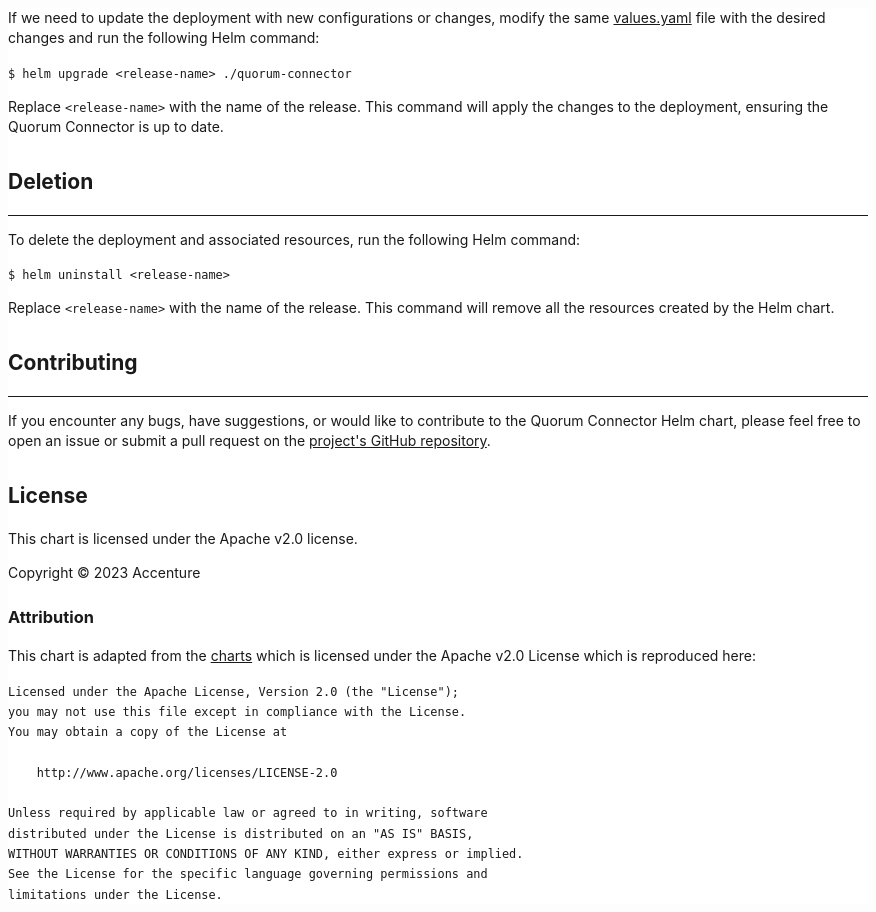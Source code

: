 If we need to update the deployment with new configurations or changes, modify the same [values.yaml](https://github.com/hyperledger/bevel/blob/develop/platforms/quorum/charts/quorum-coonector/values.yaml) file with the desired changes and run the following Helm command:
```
$ helm upgrade <release-name> ./quorum-connector
```
Replace `<release-name>` with the name of the release. This command will apply the changes to the deployment, ensuring the Quorum Connector is up to date.

<a name = "deletion"></a>
## Deletion
---

To delete the deployment and associated resources, run the following Helm command:
```
$ helm uninstall <release-name>
```
Replace `<release-name>` with the name of the release. This command will remove all the resources created by the Helm chart.

<a name = "contributing"></a>
## Contributing
---
If you encounter any bugs, have suggestions, or would like to contribute to the Quorum Connector Helm chart, please feel free to open an issue or submit a pull request on the [project's GitHub repository](https://github.com/hyperledger/bevel).

<a name = "license"></a>
## License

This chart is licensed under the Apache v2.0 license.

Copyright &copy; 2023 Accenture

### Attribution

This chart is adapted from the [charts](https://hyperledger.github.io/bevel/) which is licensed under the Apache v2.0 License which is reproduced here:

```
Licensed under the Apache License, Version 2.0 (the "License");
you may not use this file except in compliance with the License.
You may obtain a copy of the License at

    http://www.apache.org/licenses/LICENSE-2.0

Unless required by applicable law or agreed to in writing, software
distributed under the License is distributed on an "AS IS" BASIS,
WITHOUT WARRANTIES OR CONDITIONS OF ANY KIND, either express or implied.
See the License for the specific language governing permissions and
limitations under the License.
```
